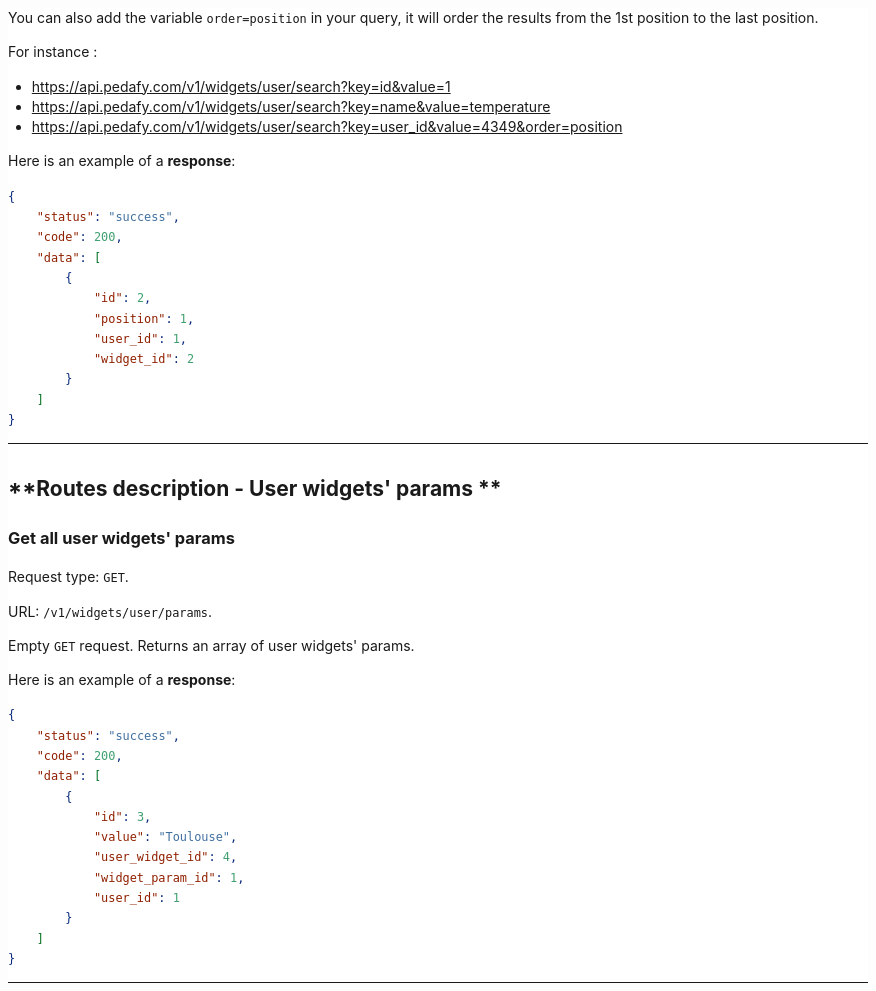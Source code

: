 You can also add the variable `order=position` in your query, it will order the results from the 1st position to the last position.

For instance :

- https://api.pedafy.com/v1/widgets/user/search?key=id&value=1
- https://api.pedafy.com/v1/widgets/user/search?key=name&value=temperature
- https://api.pedafy.com/v1/widgets/user/search?key=user_id&value=4349&order=position

Here is an example of a **response**:
```json
{
    "status": "success",
    "code": 200,
    "data": [
        {
            "id": 2,
            "position": 1,
            "user_id": 1,
            "widget_id": 2
        }
    ]
}
```
____

## **Routes description - User widgets' params **

### **Get all user widgets' params**

Request type: `GET`.

URL: `/v1/widgets/user/params`.

Empty `GET` request. Returns an array of user widgets' params.

Here is an example of a **response**:
```json
{
    "status": "success",
    "code": 200,
    "data": [
        {
            "id": 3,
            "value": "Toulouse",
            "user_widget_id": 4,
            "widget_param_id": 1,
            "user_id": 1
        }
    ]
}
```
____

